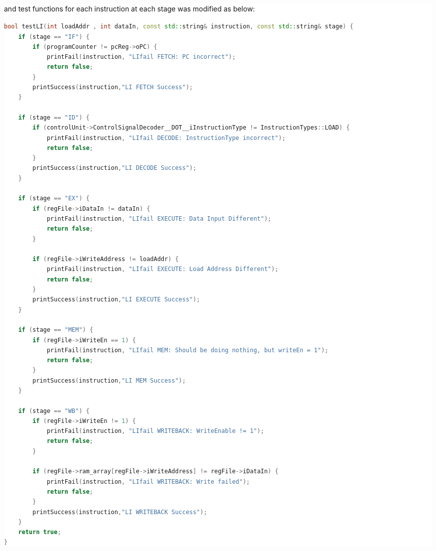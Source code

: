 and test functions for each instruction at each stage was modified as below:

```cpp
bool testLI(int loadAddr , int dataIn, const std::string& instruction, const std::string& stage) {
    if (stage == "IF") {
        if (programCounter != pcReg->oPC) {
            printFail(instruction, "LIfail FETCH: PC incorrect");
            return false;
        }
        printSuccess(instruction,"LI FETCH Success");
    }

    if (stage == "ID") {
        if (controlUnit->ControlSignalDecoder__DOT__iInstructionType != InstructionTypes::LOAD) {
            printFail(instruction, "LIfail DECODE: InstructionType incorrect");
            return false;
        }
        printSuccess(instruction,"LI DECODE Success");
    }

    if (stage == "EX") {
        if (regFile->iDataIn != dataIn) {
            printFail(instruction, "LIfail EXECUTE: Data Input Different");
            return false;
        }

        if (regFile->iWriteAddress != loadAddr) {
            printFail(instruction, "LIfail EXECUTE: Load Address Different");
            return false;
        }
        printSuccess(instruction,"LI EXECUTE Success");
    }
    
    if (stage == "MEM") {
        if (regFile->iWriteEn == 1) {
            printFail(instruction, "LIfail MEM: Should be doing nothing, but writeEn = 1");
            return false;
        }
        printSuccess(instruction,"LI MEM Success");
    }

    if (stage == "WB") {
        if (regFile->iWriteEn != 1) {
            printFail(instruction, "LIfail WRITEBACK: WriteEnable != 1");
            return false;
        }

        if (regFile->ram_array[regFile->iWriteAddress] != regFile->iDataIn) {
            printFail(instruction, "LIfail WRITEBACK: Write failed");
            return false;
        }
        printSuccess(instruction,"LI WRITEBACK Success");
    }
    return true;
}
```
